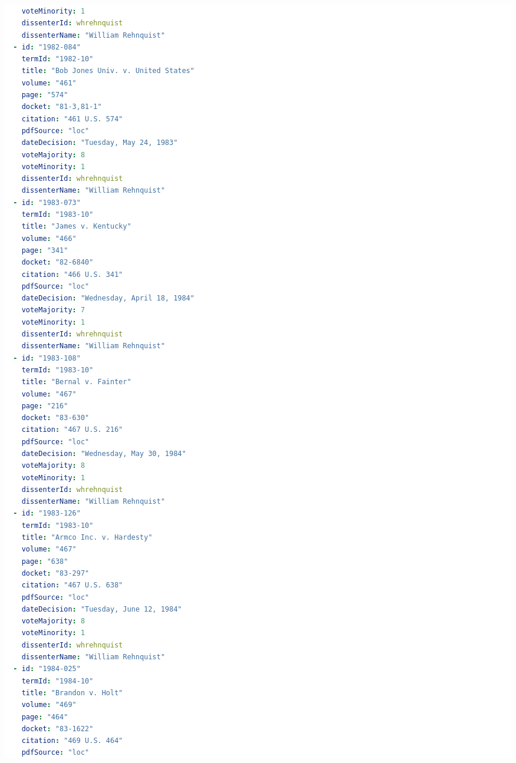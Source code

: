 ```yaml
    voteMinority: 1
    dissenterId: whrehnquist
    dissenterName: "William Rehnquist"
  - id: "1982-084"
    termId: "1982-10"
    title: "Bob Jones Univ. v. United States"
    volume: "461"
    page: "574"
    docket: "81-3,81-1"
    citation: "461 U.S. 574"
    pdfSource: "loc"
    dateDecision: "Tuesday, May 24, 1983"
    voteMajority: 8
    voteMinority: 1
    dissenterId: whrehnquist
    dissenterName: "William Rehnquist"
  - id: "1983-073"
    termId: "1983-10"
    title: "James v. Kentucky"
    volume: "466"
    page: "341"
    docket: "82-6840"
    citation: "466 U.S. 341"
    pdfSource: "loc"
    dateDecision: "Wednesday, April 18, 1984"
    voteMajority: 7
    voteMinority: 1
    dissenterId: whrehnquist
    dissenterName: "William Rehnquist"
  - id: "1983-108"
    termId: "1983-10"
    title: "Bernal v. Fainter"
    volume: "467"
    page: "216"
    docket: "83-630"
    citation: "467 U.S. 216"
    pdfSource: "loc"
    dateDecision: "Wednesday, May 30, 1984"
    voteMajority: 8
    voteMinority: 1
    dissenterId: whrehnquist
    dissenterName: "William Rehnquist"
  - id: "1983-126"
    termId: "1983-10"
    title: "Armco Inc. v. Hardesty"
    volume: "467"
    page: "638"
    docket: "83-297"
    citation: "467 U.S. 638"
    pdfSource: "loc"
    dateDecision: "Tuesday, June 12, 1984"
    voteMajority: 8
    voteMinority: 1
    dissenterId: whrehnquist
    dissenterName: "William Rehnquist"
  - id: "1984-025"
    termId: "1984-10"
    title: "Brandon v. Holt"
    volume: "469"
    page: "464"
    docket: "83-1622"
    citation: "469 U.S. 464"
    pdfSource: "loc"
```
